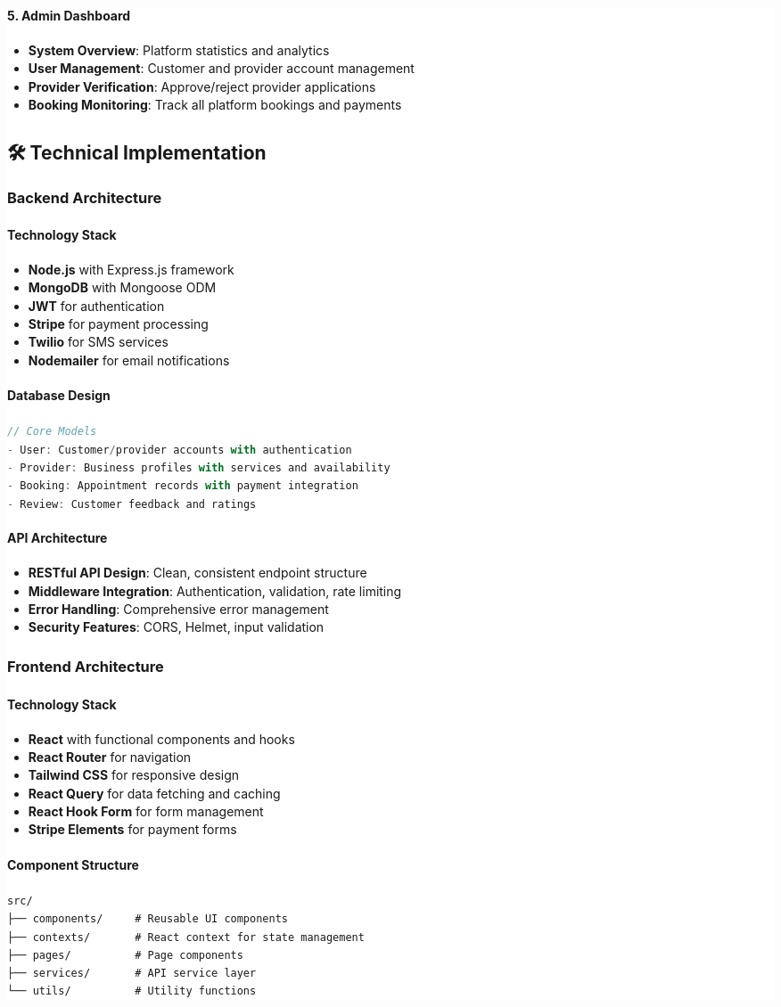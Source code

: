#### 5. **Admin Dashboard**
- **System Overview**: Platform statistics and analytics
- **User Management**: Customer and provider account management
- **Provider Verification**: Approve/reject provider applications
- **Booking Monitoring**: Track all platform bookings and payments

## 🛠️ Technical Implementation

### Backend Architecture

#### **Technology Stack**
- **Node.js** with Express.js framework
- **MongoDB** with Mongoose ODM
- **JWT** for authentication
- **Stripe** for payment processing
- **Twilio** for SMS services
- **Nodemailer** for email notifications

#### **Database Design**
```javascript
// Core Models
- User: Customer/provider accounts with authentication
- Provider: Business profiles with services and availability
- Booking: Appointment records with payment integration
- Review: Customer feedback and ratings
```

#### **API Architecture**
- **RESTful API Design**: Clean, consistent endpoint structure
- **Middleware Integration**: Authentication, validation, rate limiting
- **Error Handling**: Comprehensive error management
- **Security Features**: CORS, Helmet, input validation

### Frontend Architecture

#### **Technology Stack**
- **React** with functional components and hooks
- **React Router** for navigation
- **Tailwind CSS** for responsive design
- **React Query** for data fetching and caching
- **React Hook Form** for form management
- **Stripe Elements** for payment forms

#### **Component Structure**
```
src/
├── components/     # Reusable UI components
├── contexts/       # React context for state management
├── pages/          # Page components
├── services/       # API service layer
└── utils/          # Utility functions
```
